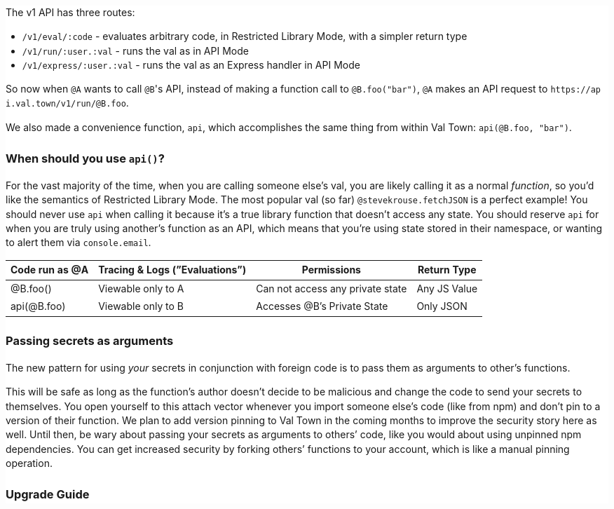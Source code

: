 The v1 API has three routes:

- `/v1/eval/:code` - evaluates arbitrary code, in Restricted Library Mode, with
  a simpler return type
- `/v1/run/:user.:val` - runs the val as in API Mode
- `/v1/express/:user.:val` - runs the val as an Express handler in API Mode

So now when `@A` wants to call `@B`'s API, instead of making a function call to
`@B.foo("bar")`, `@A` makes an API request to
`https://api.val.town/v1/run/@B.foo`.

We also made a convenience function, `api`, which accomplishes the same thing
from within Val Town: `api(@B.foo, "bar")`.

### When should you use `api()`?

For the vast majority of the time, when you are calling someone else’s val, you
are likely calling it as a normal _function_, so you’d like the semantics of
Restricted Library Mode. The most popular val (so far) `@stevekrouse.fetchJSON`
is a perfect example! You should never use `api` when calling it because it’s a
true library function that doesn’t access any state. You should reserve `api`
for when you are truly using another’s function as an API, which means that
you’re using state stored in their namespace, or wanting to alert them via
`console.email`.

| Code run as @A | Tracing & Logs (”Evaluations”) | Permissions                      | Return Type  |
| -------------- | ------------------------------ | -------------------------------- | ------------ |
| @B.foo()       | Viewable only to A             | Can not access any private state | Any JS Value |
| api(@B.foo)    | Viewable only to B             | Accesses @B’s Private State      | Only JSON    |

### Passing secrets as arguments

The new pattern for using _your_ secrets in conjunction with foreign code is to
pass them as arguments to other’s functions.

<div class="not-content">
  <iframe src="https://www.val.town/embed/@stevekrouse.librarySecretEx" width="100%" frameborder="no" style="height: 400px;">
    &#x20;
  </iframe>
</div>

This will be safe as long as the function’s author doesn’t decide to be
malicious and change the code to send your secrets to themselves. You open
yourself to this attach vector whenever you import someone else’s code (like
from npm) and don’t pin to a version of their function. We plan to add version
pinning to Val Town in the coming months to improve the security story here as
well. Until then, be wary about passing your secrets as arguments to others’
code, like you would about using unpinned npm dependencies. You can get
increased security by forking others’ functions to your account, which is like a
manual pinning operation.

### Upgrade Guide
